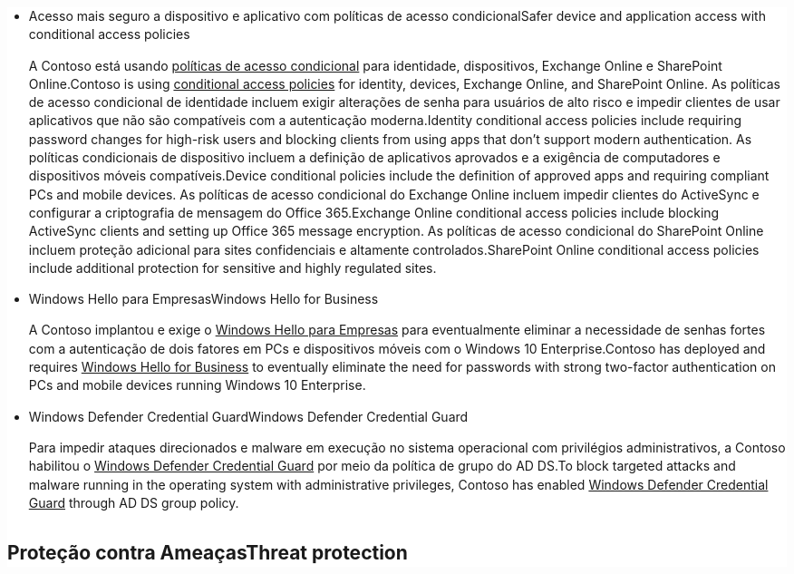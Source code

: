 - <span data-ttu-id="91d01-134">Acesso mais seguro a dispositivo e aplicativo com políticas de acesso condicional</span><span class="sxs-lookup"><span data-stu-id="91d01-134">Safer device and application access with conditional access policies</span></span>

  <span data-ttu-id="91d01-135">A Contoso está usando [políticas de acesso condicional](microsoft-365-policies-configurations.md) para identidade, dispositivos, Exchange Online e SharePoint Online.</span><span class="sxs-lookup"><span data-stu-id="91d01-135">Contoso is using [conditional access policies](microsoft-365-policies-configurations.md) for identity, devices, Exchange Online, and SharePoint Online.</span></span> <span data-ttu-id="91d01-136">As políticas de acesso condicional de identidade incluem exigir alterações de senha para usuários de alto risco e impedir clientes de usar aplicativos que não são compatíveis com a autenticação moderna.</span><span class="sxs-lookup"><span data-stu-id="91d01-136">Identity conditional access policies include requiring password changes for high-risk users and blocking clients from using apps that don’t support modern authentication.</span></span> <span data-ttu-id="91d01-137">As políticas condicionais de dispositivo incluem a definição de aplicativos aprovados e a exigência de computadores e dispositivos móveis compatíveis.</span><span class="sxs-lookup"><span data-stu-id="91d01-137">Device conditional policies include the definition of approved apps and requiring compliant PCs and mobile devices.</span></span> <span data-ttu-id="91d01-138">As políticas de acesso condicional do Exchange Online incluem impedir clientes do ActiveSync e configurar a criptografia de mensagem do Office 365.</span><span class="sxs-lookup"><span data-stu-id="91d01-138">Exchange Online conditional access policies include blocking ActiveSync clients and setting up Office 365 message encryption.</span></span> <span data-ttu-id="91d01-139">As políticas de acesso condicional do SharePoint Online incluem proteção adicional para sites confidenciais e altamente controlados.</span><span class="sxs-lookup"><span data-stu-id="91d01-139">SharePoint Online conditional access policies include additional protection for sensitive and highly regulated sites.</span></span>

- <span data-ttu-id="91d01-140">Windows Hello para Empresas</span><span class="sxs-lookup"><span data-stu-id="91d01-140">Windows Hello for Business</span></span>

  <span data-ttu-id="91d01-141">A Contoso implantou e exige o [Windows Hello para Empresas](https://docs.microsoft.com/windows/security/identity-protection/hello-for-business/hello-identity-verification) para eventualmente eliminar a necessidade de senhas fortes com a autenticação de dois fatores em PCs e dispositivos móveis com o Windows 10 Enterprise.</span><span class="sxs-lookup"><span data-stu-id="91d01-141">Contoso has deployed and requires [Windows Hello for Business](https://docs.microsoft.com/windows/security/identity-protection/hello-for-business/hello-identity-verification) to eventually eliminate the need for passwords with strong two-factor authentication on PCs and mobile devices running Windows 10 Enterprise.</span></span>

- <span data-ttu-id="91d01-142">Windows Defender Credential Guard</span><span class="sxs-lookup"><span data-stu-id="91d01-142">Windows Defender Credential Guard</span></span>

  <span data-ttu-id="91d01-143">Para impedir ataques direcionados e malware em execução no sistema operacional com privilégios administrativos, a Contoso habilitou o [Windows Defender Credential Guard](https://docs.microsoft.com/windows/security/identity-protection/credential-guard/credential-guard) por meio da política de grupo do AD DS.</span><span class="sxs-lookup"><span data-stu-id="91d01-143">To block targeted attacks and malware running in the operating system with administrative privileges, Contoso has enabled [Windows Defender Credential Guard](https://docs.microsoft.com/windows/security/identity-protection/credential-guard/credential-guard) through AD DS group policy.</span></span>

## <a name="threat-protection"></a><span data-ttu-id="91d01-144">Proteção contra Ameaças</span><span class="sxs-lookup"><span data-stu-id="91d01-144">Threat protection</span></span>
